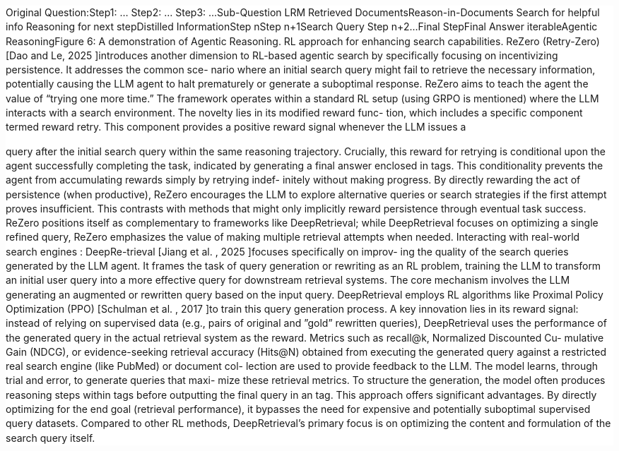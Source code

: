 Original Question:Step1: … Step2: … Step3: ...Sub-Question
LRM
Retrieved DocumentsReason-in-Documents
Search for helpful info
Reasoning for next stepDistilled InformationStep nStep n+1Search Query
Step n+2...Final StepFinal Answer
iterableAgentic ReasoningFigure 6: A demonstration of Agentic Reasoning.
RL approach for enhancing search capabilities.
ReZero (Retry-Zero) [Dao and Le, 2025 ]introduces another
dimension to RL-based agentic search by specifically focusing
on incentivizing persistence. It addresses the common sce-
nario where an initial search query might fail to retrieve the
necessary information, potentially causing the LLM agent to
halt prematurely or generate a suboptimal response. ReZero
aims to teach the agent the value of “trying one more time.”
The framework operates within a standard RL setup (using
GRPO is mentioned) where the LLM interacts with a search
environment. The novelty lies in its modified reward func-
tion, which includes a specific component termed reward retry.
This component provides a positive reward signal whenever
the LLM issues a <search> query after the initial search
query within the same reasoning trajectory. Crucially, this
reward for retrying is conditional upon the agent successfully
completing the task, indicated by generating a final answer
enclosed in <answer> tags. This conditionality prevents the
agent from accumulating rewards simply by retrying indef-
initely without making progress. By directly rewarding the
act of persistence (when productive), ReZero encourages the
LLM to explore alternative queries or search strategies if the
first attempt proves insufficient. This contrasts with methods
that might only implicitly reward persistence through eventual
task success. ReZero positions itself as complementary to
frameworks like DeepRetrieval; while DeepRetrieval focuses
on optimizing a single refined query, ReZero emphasizes the
value of making multiple retrieval attempts when needed.
Interacting with real-world search engines : DeepRe-trieval [Jiang et al. , 2025 ]focuses specifically on improv-
ing the quality of the search queries generated by the LLM
agent. It frames the task of query generation or rewriting as
an RL problem, training the LLM to transform an initial user
query into a more effective query for downstream retrieval
systems. The core mechanism involves the LLM generating
an augmented or rewritten query based on the input query.
DeepRetrieval employs RL algorithms like Proximal Policy
Optimization (PPO) [Schulman et al. , 2017 ]to train this query
generation process. A key innovation lies in its reward signal:
instead of relying on supervised data (e.g., pairs of original and
”gold” rewritten queries), DeepRetrieval uses the performance
of the generated query in the actual retrieval system as the
reward. Metrics such as recall@k, Normalized Discounted Cu-
mulative Gain (NDCG), or evidence-seeking retrieval accuracy
(Hits@N) obtained from executing the generated query against
a restricted real search engine (like PubMed) or document col-
lection are used to provide feedback to the LLM. The model
learns, through trial and error, to generate queries that maxi-
mize these retrieval metrics. To structure the generation, the
model often produces reasoning steps within <think> tags
before outputting the final query in an <answer> tag. This
approach offers significant advantages. By directly optimizing
for the end goal (retrieval performance), it bypasses the need
for expensive and potentially suboptimal supervised query
datasets. Compared to other RL methods, DeepRetrieval’s
primary focus is on optimizing the content and formulation of
the search query itself.